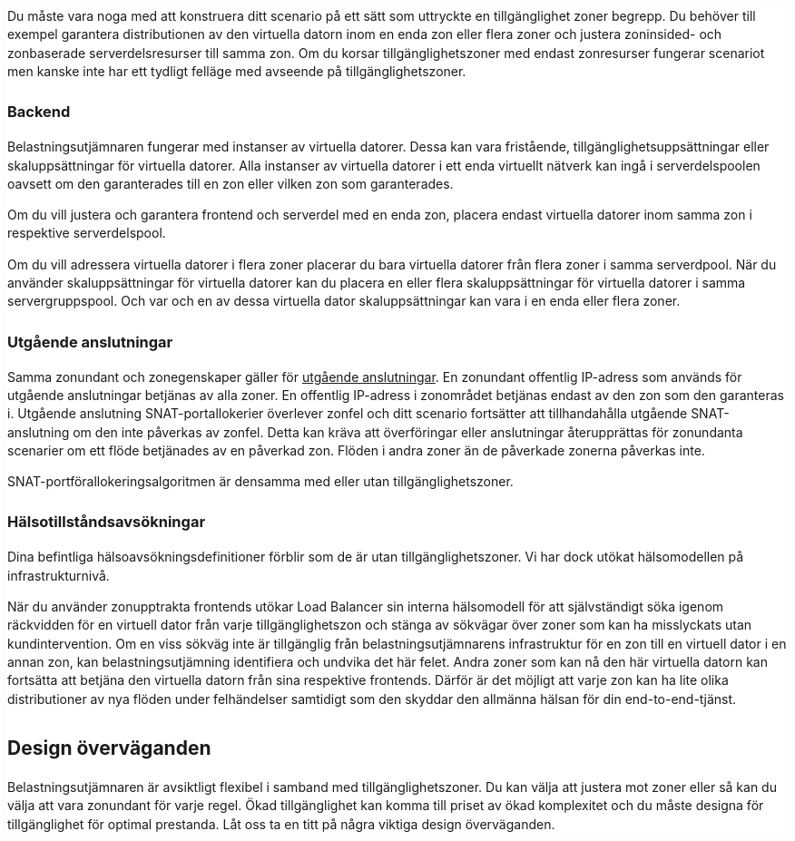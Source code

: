 Du måste vara noga med att konstruera ditt scenario på ett sätt som uttryckte en tillgänglighet zoner begrepp. Du behöver till exempel garantera distributionen av den virtuella datorn inom en enda zon eller flera zoner och justera zoninsided- och zonbaserade serverdelsresurser till samma zon.  Om du korsar tillgänglighetszoner med endast zonresurser fungerar scenariot men kanske inte har ett tydligt felläge med avseende på tillgänglighetszoner. 

### <a name="backend"></a>Backend

Belastningsutjämnaren fungerar med instanser av virtuella datorer.  Dessa kan vara fristående, tillgänglighetsuppsättningar eller skaluppsättningar för virtuella datorer.  Alla instanser av virtuella datorer i ett enda virtuellt nätverk kan ingå i serverdelspoolen oavsett om den garanterades till en zon eller vilken zon som garanterades.

Om du vill justera och garantera frontend och serverdel med en enda zon, placera endast virtuella datorer inom samma zon i respektive serverdelspool.

Om du vill adressera virtuella datorer i flera zoner placerar du bara virtuella datorer från flera zoner i samma serverdpool.  När du använder skaluppsättningar för virtuella datorer kan du placera en eller flera skaluppsättningar för virtuella datorer i samma servergruppspool.  Och var och en av dessa virtuella dator skaluppsättningar kan vara i en enda eller flera zoner.

### <a name="outbound-connections"></a>Utgående anslutningar

Samma zonundant och zonegenskaper gäller för [utgående anslutningar](load-balancer-outbound-connections.md).  En zonundant offentlig IP-adress som används för utgående anslutningar betjänas av alla zoner. En offentlig IP-adress i zonområdet betjänas endast av den zon som den garanteras i.  Utgående anslutning SNAT-portallokerier överlever zonfel och ditt scenario fortsätter att tillhandahålla utgående SNAT-anslutning om den inte påverkas av zonfel.  Detta kan kräva att överföringar eller anslutningar återupprättas för zonundanta scenarier om ett flöde betjänades av en påverkad zon.  Flöden i andra zoner än de påverkade zonerna påverkas inte.

SNAT-portförallokeringsalgoritmen är densamma med eller utan tillgänglighetszoner.

### <a name="health-probes"></a>Hälsotillståndsavsökningar

Dina befintliga hälsoavsökningsdefinitioner förblir som de är utan tillgänglighetszoner.  Vi har dock utökat hälsomodellen på infrastrukturnivå. 

När du använder zonupptrakta frontends utökar Load Balancer sin interna hälsomodell för att självständigt söka igenom räckvidden för en virtuell dator från varje tillgänglighetszon och stänga av sökvägar över zoner som kan ha misslyckats utan kundintervention.  Om en viss sökväg inte är tillgänglig från belastningsutjämnarens infrastruktur för en zon till en virtuell dator i en annan zon, kan belastningsutjämning identifiera och undvika det här felet. Andra zoner som kan nå den här virtuella datorn kan fortsätta att betjäna den virtuella datorn från sina respektive frontends.  Därför är det möjligt att varje zon kan ha lite olika distributioner av nya flöden under felhändelser samtidigt som den skyddar den allmänna hälsan för din end-to-end-tjänst.

## <a name="design-considerations"></a><a name="design"></a>Design överväganden

Belastningsutjämnaren är avsiktligt flexibel i samband med tillgänglighetszoner. Du kan välja att justera mot zoner eller så kan du välja att vara zonundant för varje regel.  Ökad tillgänglighet kan komma till priset av ökad komplexitet och du måste designa för tillgänglighet för optimal prestanda.  Låt oss ta en titt på några viktiga design överväganden.
